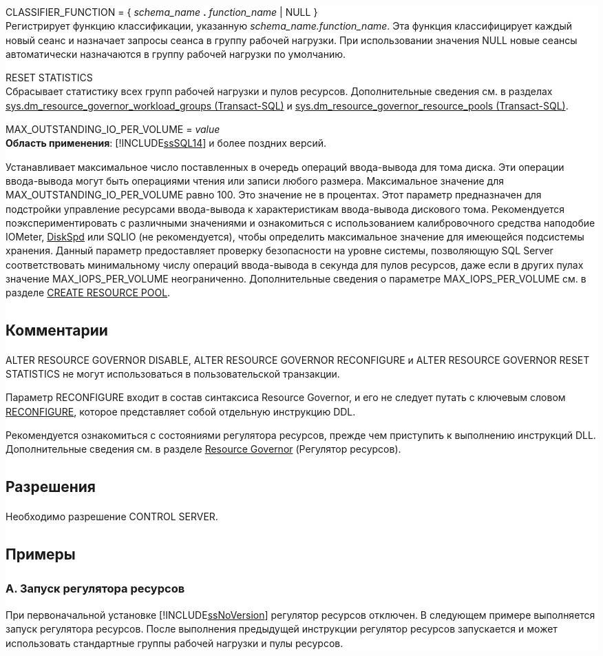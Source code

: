  CLASSIFIER_FUNCTION = { _schema_name_ **.** _function_name_ | NULL }  
 Регистрирует функцию классификации, указанную *schema_name.function_name*. Эта функция классифицирует каждый новый сеанс и назначает запросы сеанса в группу рабочей нагрузки. При использовании значения NULL новые сеансы автоматически назначаются в группу рабочей нагрузки по умолчанию.  
  
 RESET STATISTICS  
 Сбрасывает статистику всех групп рабочей нагрузки и пулов ресурсов. Дополнительные сведения см. в разделах [sys.dm_resource_governor_workload_groups (Transact-SQL)](../../relational-databases/system-dynamic-management-views/sys-dm-resource-governor-workload-groups-transact-sql.md) и [sys.dm_resource_governor_resource_pools (Transact-SQL)](../../relational-databases/system-dynamic-management-views/sys-dm-resource-governor-resource-pools-transact-sql.md).  
  
 MAX_OUTSTANDING_IO_PER_VOLUME = *value*  
 **Область применения**: [!INCLUDE[ssSQL14](../../includes/sssql14-md.md)] и более поздних версий.  
  
 Устанавливает максимальное число поставленных в очередь операций ввода-вывода для тома диска. Эти операции ввода-вывода могут быть операциями чтения или записи любого размера.  Максимальное значение для MAX_OUTSTANDING_IO_PER_VOLUME равно 100. Это значение не в процентах. Этот параметр предназначен для подстройки управление ресурсами ввода-вывода к характеристикам ввода-вывода дискового тома. Рекомендуется поэкспериментировать с различными значениями и ознакомиться с использованием калибровочного средства наподобие IOMeter, [DiskSpd](https://gallery.technet.microsoft.com/DiskSpd-a-robust-storage-6cd2f223) или SQLIO (не рекомендуется), чтобы определить максимальное значение для имеющейся подсистемы хранения. Данный параметр предоставляет проверку безопасности на уровне системы, позволяющую SQL Server соответствовать минимальному числу операций ввода-вывода в секунда для пулов ресурсов, даже если в других пулах значение MAX_IOPS_PER_VOLUME неограниченно. Дополнительные сведения о параметре MAX_IOPS_PER_VOLUME см. в разделе [CREATE RESOURCE POOL](../../t-sql/statements/create-resource-pool-transact-sql.md).  
  
## <a name="remarks"></a>Комментарии  
 ALTER RESOURCE GOVERNOR DISABLE, ALTER RESOURCE GOVERNOR RECONFIGURE и ALTER RESOURCE GOVERNOR RESET STATISTICS не могут использоваться в пользовательской транзакции.  
  
 Параметр RECONFIGURE входит в состав синтаксиса Resource Governor, и его не следует путать с ключевым словом [RECONFIGURE](../../t-sql/language-elements/reconfigure-transact-sql.md), которое представляет собой отдельную инструкцию DDL.  
  
 Рекомендуется ознакомиться с состояниями регулятора ресурсов, прежде чем приступить к выполнению инструкций DLL. Дополнительные сведения см. в разделе [Resource Governor](../../relational-databases/resource-governor/resource-governor.md) (Регулятор ресурсов).  
  
## <a name="permissions"></a>Разрешения  
 Необходимо разрешение CONTROL SERVER.  
  
## <a name="examples"></a>Примеры  
  
### <a name="a-starting-the-resource-governor"></a>A. Запуск регулятора ресурсов  
 При первоначальной установке [!INCLUDE[ssNoVersion](../../includes/ssnoversion-md.md)] регулятор ресурсов отключен. В следующем примере выполняется запуск регулятора ресурсов. После выполнения предыдущей инструкции регулятор ресурсов запускается и может использовать стандартные группы рабочей нагрузки и пулы ресурсов.  
  